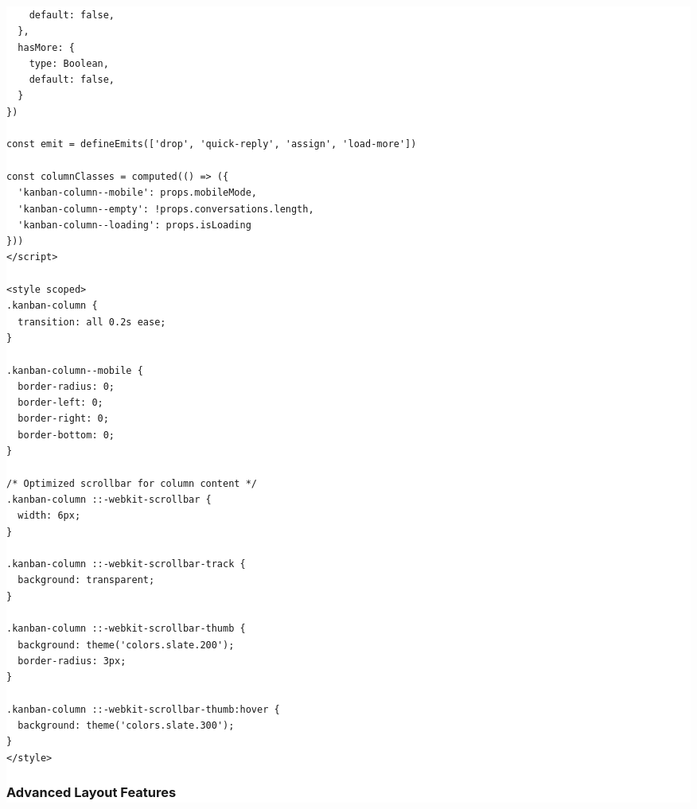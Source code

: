 ```vue
    default: false,
  },
  hasMore: {
    type: Boolean,
    default: false,
  }
})

const emit = defineEmits(['drop', 'quick-reply', 'assign', 'load-more'])

const columnClasses = computed(() => ({
  'kanban-column--mobile': props.mobileMode,
  'kanban-column--empty': !props.conversations.length,
  'kanban-column--loading': props.isLoading
}))
</script>

<style scoped>
.kanban-column {
  transition: all 0.2s ease;
}

.kanban-column--mobile {
  border-radius: 0;
  border-left: 0;
  border-right: 0;
  border-bottom: 0;
}

/* Optimized scrollbar for column content */
.kanban-column ::-webkit-scrollbar {
  width: 6px;
}

.kanban-column ::-webkit-scrollbar-track {
  background: transparent;
}

.kanban-column ::-webkit-scrollbar-thumb {
  background: theme('colors.slate.200');
  border-radius: 3px;
}

.kanban-column ::-webkit-scrollbar-thumb:hover {
  background: theme('colors.slate.300');
}
</style>
```

### Advanced Layout Features
